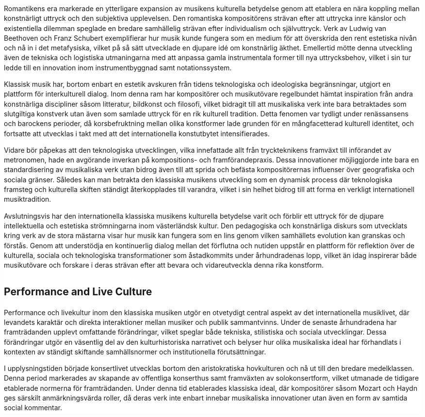 Romantikens era markerade en ytterligare expansion av musikens kulturella betydelse genom att
etablera en nära koppling mellan konstnärligt uttryck och den subjektiva upplevelsen. Den romantiska
kompositörens strävan efter att uttrycka inre känslor och existentiella dilemman speglade en bredare
samhällelig strävan efter individualism och självuttryck. Verk av Ludwig van Beethoven och Franz
Schubert exemplifierar hur musik kunde fungera som en medium för att överskrida den rent estetiska
nivån och nå in i det metafysiska, vilket på så sätt utvecklade en djupare idé om konstnärlig
äkthet. Emellertid mötte denna utveckling även de tekniska och logistiska utmaningarna med att
anpassa gamla instrumentala former till nya uttrycksbehov, vilket i sin tur ledde till en innovation
inom instrumentbyggnad samt notationssystem.

Klassisk musik har, bortom enbart en estetik avskuren från tidens teknologiska och ideologiska
begränsningar, utgjort en plattform för interkulturell dialog. Inom denna ram har kompositörer och
musikutövare regelbundet hämtat inspiration från andra konstnärliga discipliner såsom litteratur,
bildkonst och filosofi, vilket bidragit till att musikaliska verk inte bara betraktades som
slutgiltiga konstverk utan även som samlade uttryck för en rik kulturell tradition. Detta fenomen
var tydligt under renässansens och barockens perioder, då korsbefruktning mellan olika konstformer
lade grunden för en mångfacetterad kulturell identitet, och fortsatte att utvecklas i takt med att
det internationella konstutbytet intensifierades.

Vidare bör påpekas att den teknologiska utvecklingen, vilka innefattade allt från tryckteknikens
framväxt till införandet av metronomen, hade en avgörande inverkan på kompositions- och
framförandepraxis. Dessa innovationer möjliggjorde inte bara en standardisering av musikaliska verk
utan bidrog även till att sprida och befästa kompositörernas influenser över geografiska och sociala
gränser. Således kan man betrakta den klassiska musikens utveckling som en dynamisk process där
teknologiska framsteg och kulturella skiften ständigt återkopplades till varandra, vilket i sin
helhet bidrog till att forma en verkligt internationell musiktradition.

Avslutningsvis har den internationella klassiska musikens kulturella betydelse varit och förblir ett
uttryck för de djupare intellektuella och estetiska strömningarna inom västerländsk kultur. Den
pedagogiska och konstnärliga diskurs som utvecklats kring verk av de stora mästarna visar hur musik
kan fungera som en lins genom vilken samhällets evolution kan granskas och förstås. Genom att
understödja en kontinuerlig dialog mellan det förflutna och nutiden uppstår en plattform för
reflektion över de kulturella, sociala och teknologiska transformationer som åstadkommits under
århundradenas lopp, vilket än idag inspirerar både musikutövare och forskare i deras strävan efter
att bevara och vidareutveckla denna rika konstform.

## Performance and Live Culture

Performance och livekultur inom den klassiska musiken utgör en otvetydigt central aspekt av det
internationella musiklivet, där levandets karaktär och direkta interaktioner mellan musiker och
publik sammantvinns. Under de senaste århundradena har framträdanden upplevt omfattande
förändringar, vilket speglar både tekniska, stilistiska och sociala utvecklingar. Dessa förändringar
utgör en väsentlig del av den kulturhistoriska narrativet och belyser hur olika musikaliska ideal
har förhandlats i kontexten av ständigt skiftande samhällsnormer och institutionella
förutsättningar.

I upplysningstiden började konsertlivet utvecklas bortom den aristokratiska hovkulturen och nå ut
till den bredare medelklassen. Denna period markerades av skapande av offentliga konserthus samt
framväxten av solokonsertform, vilket utmanade de tidigare etablerade normerna för framträdanden.
Under denna tid etablerades klassiska ideal, där kompositörer såsom Mozart och Haydn ges särskilt
anmärkningsvärda roller, då deras verk inte enbart innebar musikaliska innovationer utan även en
form av samtida social kommentar.
